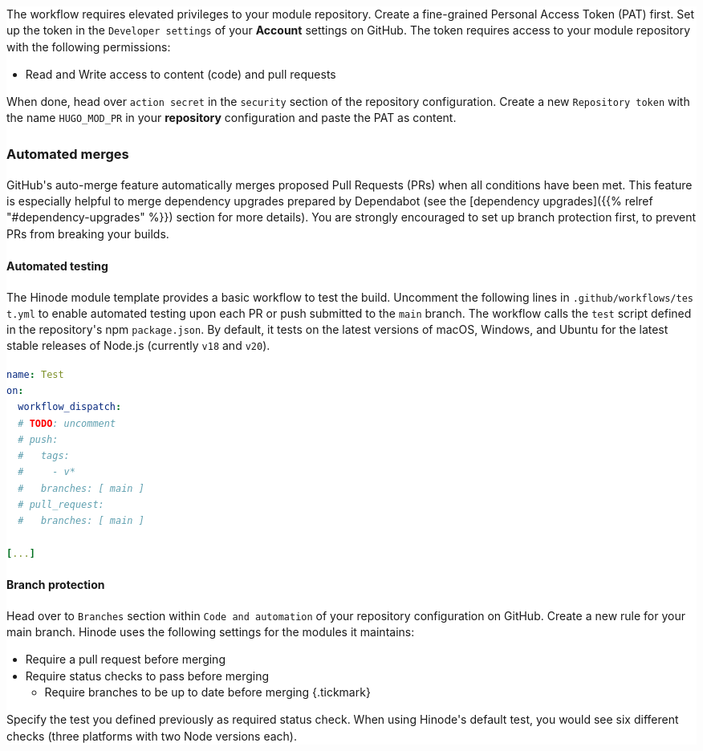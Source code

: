 The workflow requires elevated privileges to your module repository. Create a fine-grained Personal Access Token (PAT) first. Set up the token in the `Developer settings` of your **Account** settings on GitHub. The token requires access to your module repository with the following permissions:

- Read and Write access to content (code) and pull requests

When done, head over `action secret` in the `security` section of the repository configuration. Create a new `Repository token` with the name `HUGO_MOD_PR` in your **repository** configuration and paste the PAT as content.

### Automated merges

GitHub's auto-merge feature automatically merges proposed Pull Requests (PRs) when all conditions have been met. This feature is especially helpful to merge dependency upgrades prepared by Dependabot (see the [dependency upgrades]({{% relref "#dependency-upgrades" %}}) section for more details). You are strongly encouraged to set up branch protection first, to prevent PRs from breaking your builds.

#### Automated testing

The Hinode module template provides a basic workflow to test the build. Uncomment the following lines in `.github/workflows/test.yml` to enable automated testing upon each PR or push submitted to the `main` branch. The workflow calls the `test` script defined in the repository's npm `package.json`. By default, it tests on the latest versions of macOS, Windows, and Ubuntu for the latest stable releases of Node.js (currently `v18` and `v20`).

```yml
name: Test
on:
  workflow_dispatch:
  # TODO: uncomment
  # push:
  #   tags:
  #     - v*
  #   branches: [ main ]
  # pull_request:
  #   branches: [ main ]

[...]
```

#### Branch protection

Head over to `Branches` section within `Code and automation` of your repository configuration on GitHub. Create a new rule for your main branch. Hinode uses the following settings for the modules it maintains:

- Require a pull request before merging
- Require status checks to pass before merging
  - Require branches to be up to date before merging
{.tickmark}

Specify the test you defined previously as required status check. When using Hinode's default test, you would see six different checks (three platforms with two Node versions each).
